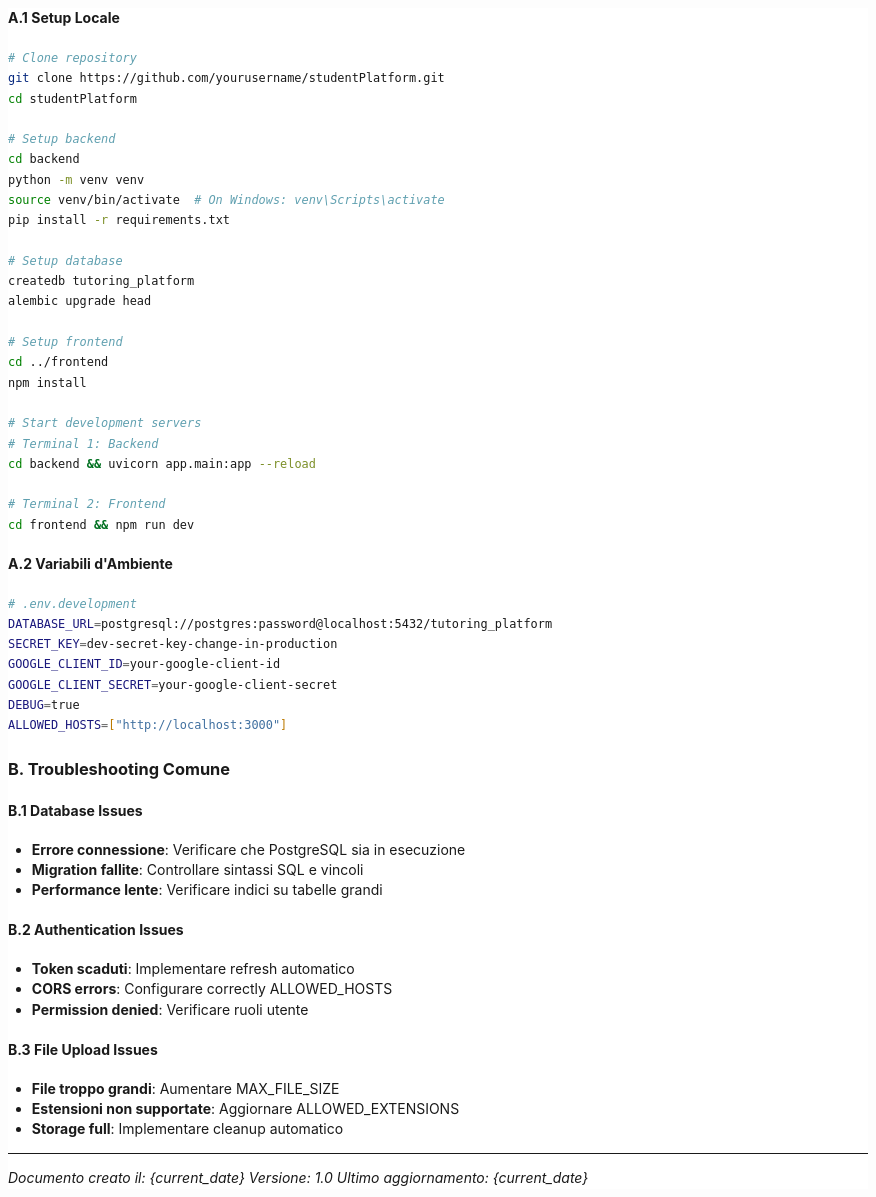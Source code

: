 #### A.1 Setup Locale
```bash
# Clone repository
git clone https://github.com/yourusername/studentPlatform.git
cd studentPlatform

# Setup backend
cd backend
python -m venv venv
source venv/bin/activate  # On Windows: venv\Scripts\activate
pip install -r requirements.txt

# Setup database
createdb tutoring_platform
alembic upgrade head

# Setup frontend
cd ../frontend
npm install

# Start development servers
# Terminal 1: Backend
cd backend && uvicorn app.main:app --reload

# Terminal 2: Frontend
cd frontend && npm run dev
```

#### A.2 Variabili d'Ambiente
```bash
# .env.development
DATABASE_URL=postgresql://postgres:password@localhost:5432/tutoring_platform
SECRET_KEY=dev-secret-key-change-in-production
GOOGLE_CLIENT_ID=your-google-client-id
GOOGLE_CLIENT_SECRET=your-google-client-secret
DEBUG=true
ALLOWED_HOSTS=["http://localhost:3000"]
```

### B. Troubleshooting Comune

#### B.1 Database Issues
- **Errore connessione**: Verificare che PostgreSQL sia in esecuzione
- **Migration fallite**: Controllare sintassi SQL e vincoli
- **Performance lente**: Verificare indici su tabelle grandi

#### B.2 Authentication Issues
- **Token scaduti**: Implementare refresh automatico
- **CORS errors**: Configurare correctly ALLOWED_HOSTS
- **Permission denied**: Verificare ruoli utente

#### B.3 File Upload Issues
- **File troppo grandi**: Aumentare MAX_FILE_SIZE
- **Estensioni non supportate**: Aggiornare ALLOWED_EXTENSIONS
- **Storage full**: Implementare cleanup automatico

---

*Documento creato il: {current_date}*
*Versione: 1.0*
*Ultimo aggiornamento: {current_date}*

